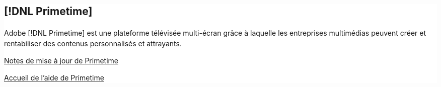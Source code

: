 ## [!DNL Primetime]

Adobe [!DNL Primetime] est une plateforme télévisée multi-écran grâce à laquelle les entreprises multimédias peuvent créer et rentabiliser des contenus personnalisés et attrayants.

[Notes de mise à jour de Primetime](http://help.adobe.com/fr_FR/primetime/release_notes/index.html)

[Accueil de l’aide de Primetime](http://help.adobe.com/fr_FR/primetime/)
